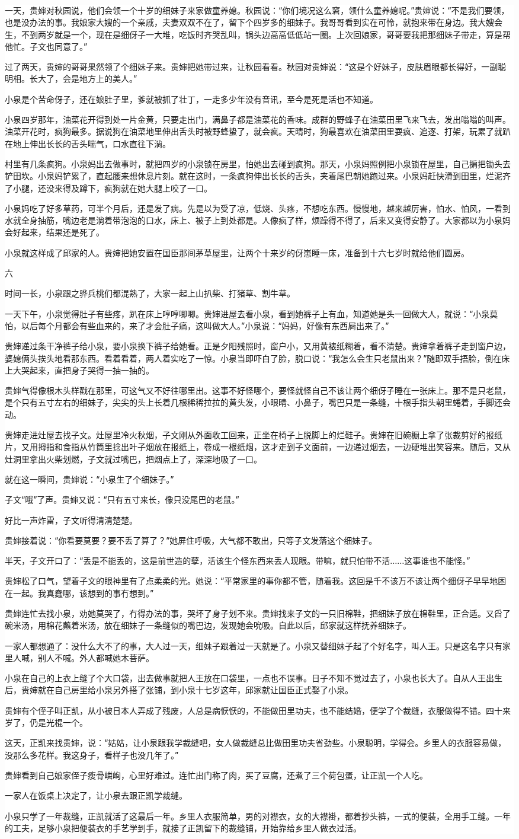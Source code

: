 一天，贵婶对秋园说，他们会领一个十岁的细妹子来家做童养媳。秋园说：“你们境况这么窘，领什么童养媳呢。”贵婶说：“不是我们要领，也是没办法的事。我娘家大嫂的一个亲戚，夫妻双双不在了，留下个四岁多的细妹子。我哥哥看到实在可怜，就抱来带在身边。我大嫂会生，不到两岁就是一个，现在是细伢子一大堆，吃饭时齐哭乱叫，锅头边高高低低站一圈。上次回娘家，哥哥要我把那细妹子带走，算是帮他忙。子文也同意了。”

过了两天，贵婶的哥哥果然领了个细妹子来。贵婶把她带过来，让秋园看看。秋园对贵婶说：“这是个好妹子，皮肤眉眼都长得好，一副聪明相。长大了，会是地方上的美人。”

小泉是个苦命伢子，还在娘肚子里，爹就被抓了壮丁，一走多少年没有音讯，至今是死是活也不知道。

小泉四岁那年，油菜花开得到处一片金黄，只要走出门，满鼻子都是油菜花的香味。成群的野蜂子在油菜田里飞来飞去，发出嗡嗡的叫声。油菜开花时，疯狗最多。据说狗在油菜地里伸出舌头时被野蜂蛰了，就会疯。天晴时，狗最喜欢在油菜田里耍疯、追逐、打架，玩累了就趴在地上伸出长长的舌头喘气，口水直往下淌。

村里有几条疯狗。小泉妈出去做事时，就把四岁的小泉锁在房里，怕她出去碰到疯狗。那天，小泉妈照例把小泉锁在屋里，自己掮把锄头去铲田坎。小泉妈铲累了，直起腰来想休息片刻。就在这时，一条疯狗伸出长长的舌头，夹着尾巴朝她跑过来。小泉妈赶快滑到田里，烂泥齐了小腿，还没来得及蹲下，疯狗就在她大腿上咬了一口。

小泉妈吃了好多草药，可半个月后，还是发了病。先是以为受了凉，低烧、头疼，不想吃东西。慢慢地，越来越厉害，怕水、怕风，一看到水就全身抽筋，嘴边老是淌着带泡泡的口水，床上、被子上到处都是。人像疯了样，烦躁得不得了，后来又变得安静了。大家都以为小泉妈会好起来，结果还是死了。

小泉就这样成了邱家的人。贵婶把她安置在国臣那间茅草屋里，让两个十来岁的伢崽睡一床，准备到十六七岁时就给他们圆房。

六

时间一长，小泉跟之骅兵桃们都混熟了，大家一起上山扒柴、打猪草、割牛草。

一天下午，小泉觉得肚子有些疼，趴在床上哼哼唧唧。贵婶进屋去看小泉，看到她裤子上有血，知道她是头一回做大人，就说：“小泉莫怕，以后每个月都会有些血来的，来了才会肚子痛，这叫做大人。”小泉说：“妈妈，好像有东西屙出来了。”

贵婶递过条干净裤子给小泉，要小泉换下裤子给她看。正是夕阳残照时，窗户小，又用黄裱纸糊着，看不清楚。贵婶拿着裤子走到窗户边，婆媳俩头挨头地看那东西。看着看着，两人着实吃了一惊。小泉当即吓白了脸，脱口说：“我怎么会生只老鼠出来？”随即双手捂脸，倒在床上大哭起来，直把身子哭得一抽一抽的。

贵婶气得像根木头样戳在那里，可这气又不好往哪里出。这事不好怪哪个，要怪就怪自己不该让两个细伢子睡在一张床上。那不是只老鼠，是个只有五寸左右的细妹子，尖尖的头上长着几根稀稀拉拉的黄头发，小眼睛、小鼻子，嘴巴只是一条缝，十根手指头朝里蜷着，手脚还会动。

贵婶走进灶屋去找子文。灶屋里冷火秋烟，子文刚从外面收工回来，正坐在椅子上脱脚上的烂鞋子。贵婶在旧碗橱上拿了张裁剪好的报纸片，又用拇指和食指从竹筒里捻出叶子烟放在报纸上，卷成一根纸烟，这才走到子文面前，一边递过烟去，一边硬堆出笑容来。随后，又从灶洞里拿出火柴划燃，子文就过嘴巴，把烟点上了，深深地吸了一口。

就在这一瞬间，贵婶说：“小泉生了个细妹子。”

子文“哦”了声。贵婶又说：“只有五寸来长，像只没尾巴的老鼠。”

好比一声炸雷，子文听得清清楚楚。

贵婶接着说：“你看要莫要？要不丢了算了？”她屏住呼吸，大气都不敢出，只等子文发落这个细妹子。

半天，子文开口了：“丢是不能丢的，这是前世造的孽，活该生个怪东西来丢人现眼。带嘛，就只怕带不活……这事谁也不能怪。”

贵婶松了口气，望着子文的眼神里有了点柔柔的光。她说：“平常家里的事你都不管，随着我。这回是千不该万不该让两个细伢子早早地困在一起。我真蠢哪，该想到的事冇想到。”

贵婶连忙去找小泉，劝她莫哭了，冇得办法的事，哭坏了身子划不来。贵婶找来子文的一只旧棉鞋，把细妹子放在棉鞋里，正合适。又舀了碗米汤，用棉花蘸着米汤，放在细妹子一条缝似的嘴巴边，发现她会吮吸。自此以后，邱家就这样抚养细妹子。

一家人都想通了：没什么大不了的事，大人过一天，细妹子跟着过一天就是了。小泉又替细妹子起了个好名字，叫人王。只是这名字只有家里人喊，别人不喊。外人都喊她木菩萨。

小泉在自己的上衣上缝了个大口袋，出去做事就把人王放在口袋里，一点也不误事。日子不知不觉过去了，小泉也长大了。自从人王出生后，贵婶就在自己房里给小泉另外搭了张铺，到小泉十七岁这年，邱家就让国臣正式娶了小泉。

贵婶有个侄子叫正凯，从小被日本人弄成了残废，人总是病恹恹的，不能做田里功夫，也不能结婚，便学了个裁缝，衣服做得不错。四十来岁了，仍是光棍一个。

这天，正凯来找贵婶，说：“姑姑，让小泉跟我学裁缝吧，女人做裁缝总比做田里功夫省劲些。小泉聪明，学得会。乡里人的衣服容易做，没那么多花样。我这身子，看样子也没几年了。”

贵婶看到自己娘家侄子瘦骨嶙峋，心里好难过。连忙出门称了肉，买了豆腐，还煮了三个荷包蛋，让正凯一个人吃。

一家人在饭桌上决定了，让小泉去跟正凯学裁缝。

小泉只学了一年裁缝，正凯就活了这最后一年。乡里人衣服简单，男的对襟衣，女的大襟褂，都着抄头裤，一式的便装，全用手工缝。一年的工夫，足够小泉把便装衣的手艺学到手，就接了正凯留下的裁缝铺，开始靠给乡里人做衣过活。
